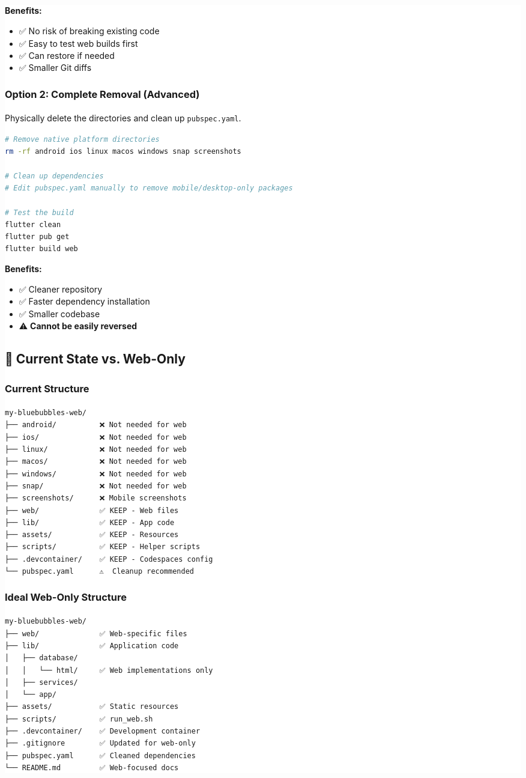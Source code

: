 **Benefits:**
- ✅ No risk of breaking existing code
- ✅ Easy to test web builds first
- ✅ Can restore if needed
- ✅ Smaller Git diffs

### Option 2: Complete Removal (Advanced)
Physically delete the directories and clean up `pubspec.yaml`.

```bash
# Remove native platform directories
rm -rf android ios linux macos windows snap screenshots

# Clean up dependencies
# Edit pubspec.yaml manually to remove mobile/desktop-only packages

# Test the build
flutter clean
flutter pub get
flutter build web
```

**Benefits:**
- ✅ Cleaner repository
- ✅ Faster dependency installation
- ✅ Smaller codebase
- ⚠️ **Cannot be easily reversed**

## 🎯 Current State vs. Web-Only

### Current Structure
```
my-bluebubbles-web/
├── android/          ❌ Not needed for web
├── ios/              ❌ Not needed for web
├── linux/            ❌ Not needed for web
├── macos/            ❌ Not needed for web
├── windows/          ❌ Not needed for web
├── snap/             ❌ Not needed for web
├── screenshots/      ❌ Mobile screenshots
├── web/              ✅ KEEP - Web files
├── lib/              ✅ KEEP - App code
├── assets/           ✅ KEEP - Resources
├── scripts/          ✅ KEEP - Helper scripts
├── .devcontainer/    ✅ KEEP - Codespaces config
└── pubspec.yaml      ⚠️  Cleanup recommended
```

### Ideal Web-Only Structure
```
my-bluebubbles-web/
├── web/              ✅ Web-specific files
├── lib/              ✅ Application code
│   ├── database/
│   │   └── html/     ✅ Web implementations only
│   ├── services/
│   └── app/
├── assets/           ✅ Static resources
├── scripts/          ✅ run_web.sh
├── .devcontainer/    ✅ Development container
├── .gitignore        ✅ Updated for web-only
├── pubspec.yaml      ✅ Cleaned dependencies
└── README.md         ✅ Web-focused docs
```
